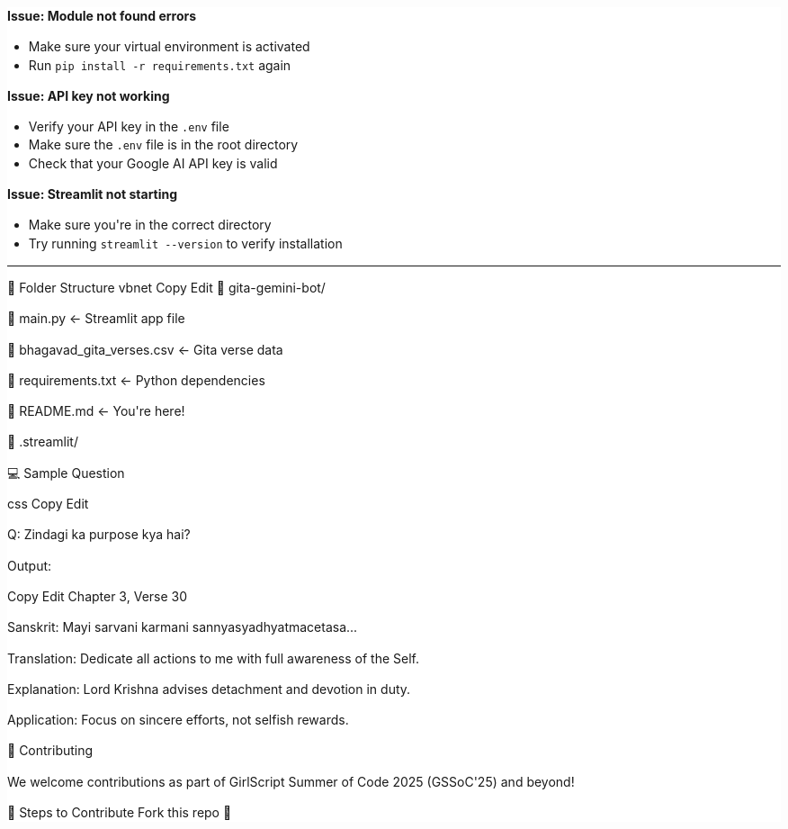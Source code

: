 **Issue: Module not found errors**
- Make sure your virtual environment is activated
- Run `pip install -r requirements.txt` again

**Issue: API key not working**
- Verify your API key in the `.env` file
- Make sure the `.env` file is in the root directory
- Check that your Google AI API key is valid

**Issue: Streamlit not starting**
- Make sure you're in the correct directory
- Try running `streamlit --version` to verify installation

---


📂 Folder Structure
vbnet
Copy
Edit
📁 gita-gemini-bot/ 

 📄 main.py                   ← Streamlit app file
 
  📄 bhagavad_gita_verses.csv ← Gita verse data
 
  📄 requirements.txt          ← Python dependencies
 
  📄 README.md                 ← You're here!
 
 📁 .streamlit/
      
💻 Sample Question

css
Copy
Edit

Q: Zindagi ka purpose kya hai?

Output:

Copy
Edit
Chapter 3, Verse 30

Sanskrit: Mayi sarvani karmani sannyasyadhyatmacetasa...

Translation: Dedicate all actions to me with full awareness of the Self.

Explanation: Lord Krishna advises detachment and devotion in duty.

Application: Focus on sincere efforts, not selfish rewards.

🤝 Contributing

We welcome contributions as part of GirlScript Summer of Code 2025 (GSSoC'25) and beyond!

📌 Steps to Contribute
Fork this repo 🍴
